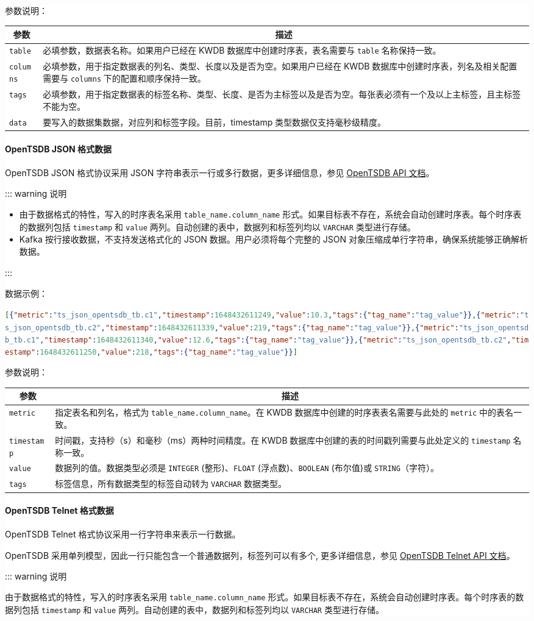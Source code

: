 参数说明：

| 参数      | 描述                                                                                                                                                       |
| --------- | ---------------------------------------------------------------------------------------------------------------------------------------------------------- |
| `table`   | 必填参数，数据表名称。如果用户已经在 KWDB 数据库中创建时序表，表名需要与 `table` 名称保持一致。                                                         |
| `columns` | 必填参数，用于指定数据表的列名、类型、长度以及是否为空。如果用户已经在 KWDB 数据库中创建时序表，列名及相关配置需要与 `columns` 下的配置和顺序保持一致。 |
| `tags`    | 必填参数，用于指定数据表的标签名称、类型、长度、是否为主标签以及是否为空。每张表必须有一个及以上主标签，且主标签不能为空。                                 |
| `data`    | 要写入的数据集数据，对应列和标签字段。目前，timestamp 类型数据仅支持毫秒级精度。                                                                           |

#### OpenTSDB JSON 格式数据

OpenTSDB JSON 格式协议采用 JSON 字符串表示一行或多行数据，更多详细信息，参见 [OpenTSDB API 文档](https://opentsdb.net/docs/build/html/api_http/put.html)。

::: warning 说明

- 由于数据格式的特性，写入的时序表名采用 `table_name.column_name` 形式。如果目标表不存在，系统会自动创建时序表。每个时序表的数据列包括 `timestamp` 和 `value` 两列。自动创建的表中，数据列和标签列均以 `VARCHAR` 类型进行存储。
- Kafka 按行接收数据，不支持发送格式化的 JSON 数据。用户必须将每个完整的 JSON 对象压缩成单行字符串，确保系统能够正确解析数据。

:::

数据示例：

```json
[{"metric":"ts_json_opentsdb_tb.c1","timestamp":1648432611249,"value":10.3,"tags":{"tag_name":"tag_value"}},{"metric":"ts_json_opentsdb_tb.c2","timestamp":1648432611339,"value":219,"tags":{"tag_name":"tag_value"}},{"metric":"ts_json_opentsdb_tb.c1","timestamp":1648432611340,"value":12.6,"tags":{"tag_name":"tag_value"}},{"metric":"ts_json_opentsdb_tb.c2","timestamp":1648432611250,"value":218,"tags":{"tag_name":"tag_value"}}]
```

参数说明：

| 参数        | 描述                                                                                                                      |
| ----------- | ------------------------------------------------------------------------------------------------------------------------- |
| `metric`    | 指定表名和列名，格式为 `table_name.column_name`。在 KWDB 数据库中创建的时序表表名需要与此处的 `metric` 中的表名一致。               |
| `timestamp` | 时间戳，支持秒（s）和毫秒（ms）两种时间精度。在 KWDB 数据库中创建的表的时间戳列需要与此处定义的 `timestamp` 名称一致。 |
| `value`     | 数据列的值。数据类型必须是 `INTEGER` (整形)、`FLOAT` (浮点数)、`BOOLEAN` (布尔值)或 `STRING`（字符）。                                                                                                             |
| `tags`      | 标签信息，所有数据类型的标签自动转为 `VARCHAR` 数据类型。                                                                          |

#### OpenTSDB Telnet 格式数据

OpenTSDB Telnet 格式协议采用一行字符串来表示一行数据。

OpenTSDB 采用单列模型，因此一行只能包含一个普通数据列，标签列可以有多个, 更多详细信息，参见 [OpenTSDB Telnet API 文档](https://opentsdb.net/docs/build/html/api_telnet/put.html)。

::: warning 说明

由于数据格式的特性，写入的时序表名采用 `table_name.column_name` 形式。如果目标表不存在，系统会自动创建时序表。每个时序表的数据列包括 `timestamp` 和 `value` 两列。自动创建的表中，数据列和标签列均以 `VARCHAR` 类型进行存储。
